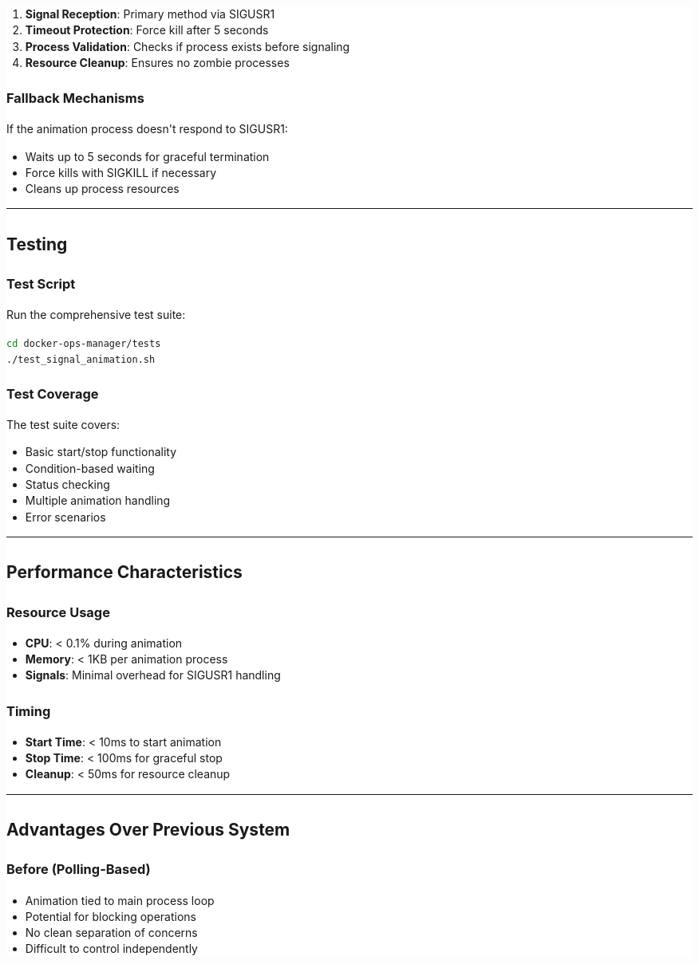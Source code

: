 1. **Signal Reception**: Primary method via SIGUSR1
2. **Timeout Protection**: Force kill after 5 seconds
3. **Process Validation**: Checks if process exists before signaling
4. **Resource Cleanup**: Ensures no zombie processes

### Fallback Mechanisms
If the animation process doesn't respond to SIGUSR1:
- Waits up to 5 seconds for graceful termination
- Force kills with SIGKILL if necessary
- Cleans up process resources

---

## Testing

### Test Script
Run the comprehensive test suite:

```bash
cd docker-ops-manager/tests
./test_signal_animation.sh
```

### Test Coverage
The test suite covers:
- Basic start/stop functionality
- Condition-based waiting
- Status checking
- Multiple animation handling
- Error scenarios

---

## Performance Characteristics

### Resource Usage
- **CPU**: < 0.1% during animation
- **Memory**: < 1KB per animation process
- **Signals**: Minimal overhead for SIGUSR1 handling

### Timing
- **Start Time**: < 10ms to start animation
- **Stop Time**: < 100ms for graceful stop
- **Cleanup**: < 50ms for resource cleanup

---

## Advantages Over Previous System

### Before (Polling-Based)
- Animation tied to main process loop
- Potential for blocking operations
- No clean separation of concerns
- Difficult to control independently
